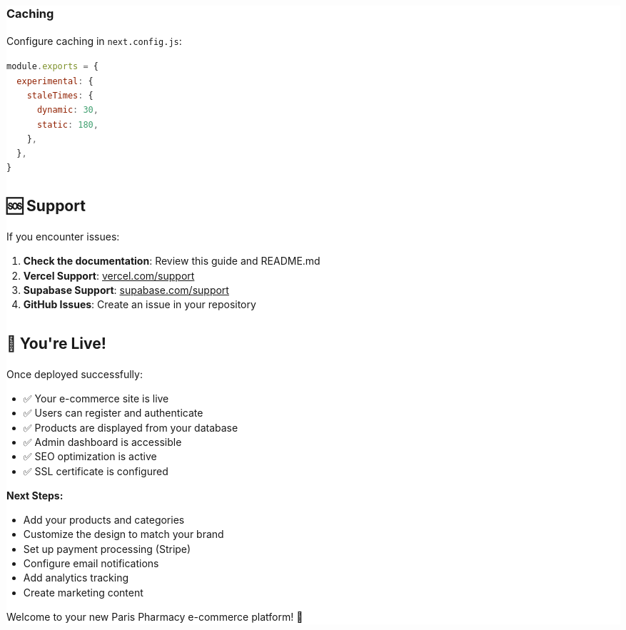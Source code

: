 ### Caching

Configure caching in `next.config.js`:

```javascript
module.exports = {
  experimental: {
    staleTimes: {
      dynamic: 30,
      static: 180,
    },
  },
}
```

## 🆘 Support

If you encounter issues:

1. **Check the documentation**: Review this guide and README.md
2. **Vercel Support**: [vercel.com/support](https://vercel.com/support)
3. **Supabase Support**: [supabase.com/support](https://supabase.com/support)
4. **GitHub Issues**: Create an issue in your repository

## 🎉 You're Live!

Once deployed successfully:

- ✅ Your e-commerce site is live
- ✅ Users can register and authenticate
- ✅ Products are displayed from your database
- ✅ Admin dashboard is accessible
- ✅ SEO optimization is active
- ✅ SSL certificate is configured

**Next Steps:**
- Add your products and categories
- Customize the design to match your brand
- Set up payment processing (Stripe)
- Configure email notifications
- Add analytics tracking
- Create marketing content

Welcome to your new Paris Pharmacy e-commerce platform! 🎊